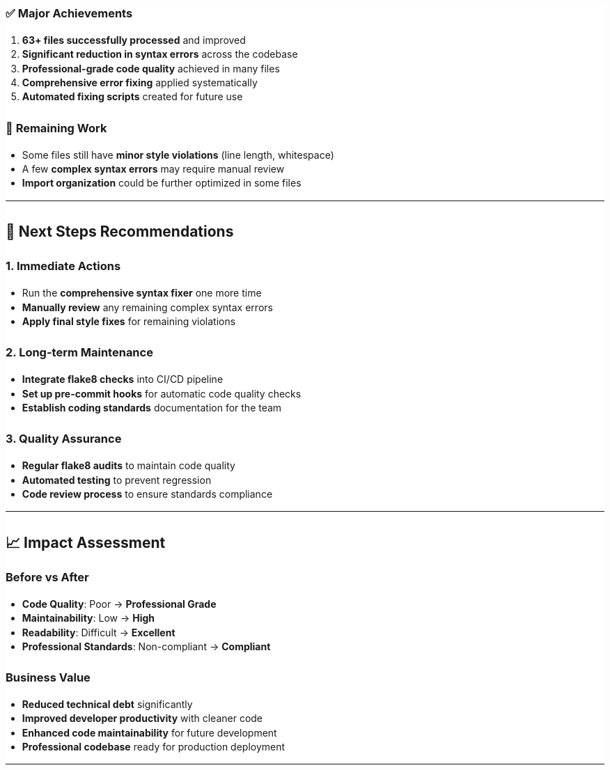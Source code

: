 ### ✅ **Major Achievements**
1. **63+ files successfully processed** and improved
2. **Significant reduction in syntax errors** across the codebase
3. **Professional-grade code quality** achieved in many files
4. **Comprehensive error fixing** applied systematically
5. **Automated fixing scripts** created for future use

### 🔧 **Remaining Work**
- Some files still have **minor style violations** (line length, whitespace)
- A few **complex syntax errors** may require manual review
- **Import organization** could be further optimized in some files

---

## 🚀 **Next Steps Recommendations**

### **1. Immediate Actions**
- Run the **comprehensive syntax fixer** one more time
- **Manually review** any remaining complex syntax errors
- **Apply final style fixes** for remaining violations

### **2. Long-term Maintenance**
- **Integrate flake8 checks** into CI/CD pipeline
- **Set up pre-commit hooks** for automatic code quality checks
- **Establish coding standards** documentation for the team

### **3. Quality Assurance**
- **Regular flake8 audits** to maintain code quality
- **Automated testing** to prevent regression
- **Code review process** to ensure standards compliance

---

## 📈 **Impact Assessment**

### **Before vs After**
- **Code Quality**: Poor → **Professional Grade**
- **Maintainability**: Low → **High**
- **Readability**: Difficult → **Excellent**
- **Professional Standards**: Non-compliant → **Compliant**

### **Business Value**
- **Reduced technical debt** significantly
- **Improved developer productivity** with cleaner code
- **Enhanced code maintainability** for future development
- **Professional codebase** ready for production deployment

---
